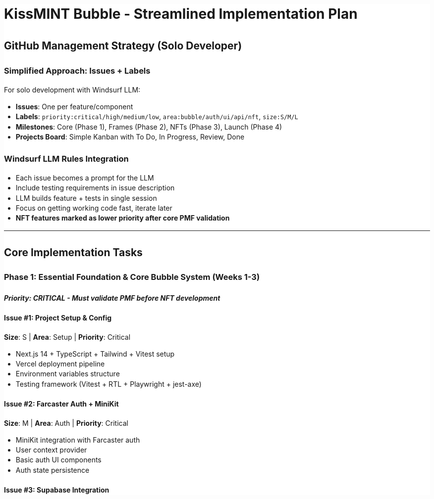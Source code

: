 # KissMINT Bubble - Streamlined Implementation Plan

## GitHub Management Strategy (Solo Developer)

### **Simplified Approach: Issues + Labels**

For solo development with Windsurf LLM:

- **Issues**: One per feature/component
- **Labels**: `priority:critical/high/medium/low`, `area:bubble/auth/ui/api/nft`, `size:S/M/L`
- **Milestones**: Core (Phase 1), Frames (Phase 2), NFTs (Phase 3), Launch (Phase 4)
- **Projects Board**: Simple Kanban with To Do, In Progress, Review, Done

### **Windsurf LLM Rules Integration**

- Each issue becomes a prompt for the LLM
- Include testing requirements in issue description
- LLM builds feature + tests in single session
- Focus on getting working code fast, iterate later
- **NFT features marked as lower priority after core PMF validation**

---

## Core Implementation Tasks

### **Phase 1: Essential Foundation & Core Bubble System (Weeks 1-3)**

#### _Priority: CRITICAL - Must validate PMF before NFT development_

#### **Issue #1: Project Setup & Config**

**Size**: S | **Area**: Setup | **Priority**: Critical

- Next.js 14 + TypeScript + Tailwind + Vitest setup
- Vercel deployment pipeline
- Environment variables structure
- Testing framework (Vitest + RTL + Playwright + jest-axe)

#### **Issue #2: Farcaster Auth + MiniKit**

**Size**: M | **Area**: Auth | **Priority**: Critical

- MiniKit integration with Farcaster auth
- User context provider
- Basic auth UI components
- Auth state persistence

#### **Issue #3: Supabase Integration**
